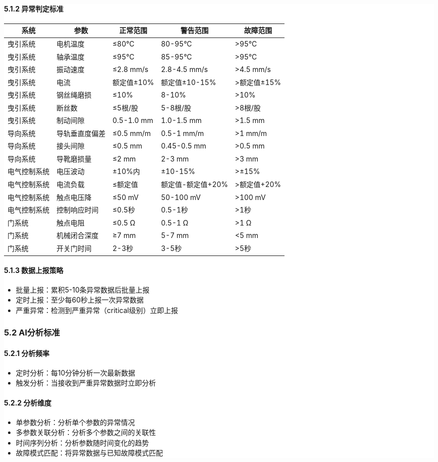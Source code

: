 #### 5.1.2 异常判定标准

| 系统 | 参数 | 正常范围 | 警告范围 | 故障范围 |
| --- | --- | ------- | ------- | ------- |
| 曳引系统 | 电机温度 | ≤80°C | 80-95°C | >95°C |
| 曳引系统 | 轴承温度 | ≤95°C | 85-95°C | >95°C |
| 曳引系统 | 振动速度 | ≤2.8 mm/s | 2.8-4.5 mm/s | >4.5 mm/s |
| 曳引系统 | 电流 | 额定值±10% | 额定值±10-15% | >额定值±15% |
| 曳引系统 | 钢丝绳磨损 | ≤10% | 8-10% | >10% |
| 曳引系统 | 断丝数 | ≤5根/股 | 5-8根/股 | >8根/股 |
| 曳引系统 | 制动间隙 | 0.5-1.0 mm | 1.0-1.5 mm | >1.5 mm |
| 导向系统 | 导轨垂直度偏差 | ≤0.5 mm/m | 0.5-1 mm/m | >1 mm/m |
| 导向系统 | 接头间隙 | ≤0.5 mm | 0.45-0.5 mm | >0.5 mm |
| 导向系统 | 导靴磨损量 | ≤2 mm | 2-3 mm | >3 mm |
| 电气控制系统 | 电压波动 | ±10%内 | ±10-15% | >±15% |
| 电气控制系统 | 电流负载 | ≤额定值 | 额定值-额定值+20% | >额定值+20% |
| 电气控制系统 | 触点电压降 | ≤50 mV | 50-100 mV | >100 mV |
| 电气控制系统 | 控制响应时间 | ≤0.5秒 | 0.5-1秒 | >1秒 |
| 门系统 | 触点电阻 | ≤0.5 Ω | 0.5-1 Ω | >1 Ω |
| 门系统 | 机械闭合深度 | ≥7 mm | 5-7 mm | <5 mm |
| 门系统 | 开关门时间 | 2-3秒 | 3-5秒 | >5秒 |

#### 5.1.3 数据上报策略

- 批量上报：累积5-10条异常数据后批量上报
- 定时上报：至少每60秒上报一次异常数据
- 严重异常：检测到严重异常（critical级别）立即上报

### 5.2 AI分析标准

#### 5.2.1 分析频率

- 定时分析：每10分钟分析一次最新数据
- 触发分析：当接收到严重异常数据时立即分析

#### 5.2.2 分析维度

- 单参数分析：分析单个参数的异常情况
- 多参数关联分析：分析多个参数之间的关联性
- 时间序列分析：分析参数随时间变化的趋势
- 故障模式匹配：将异常数据与已知故障模式匹配
